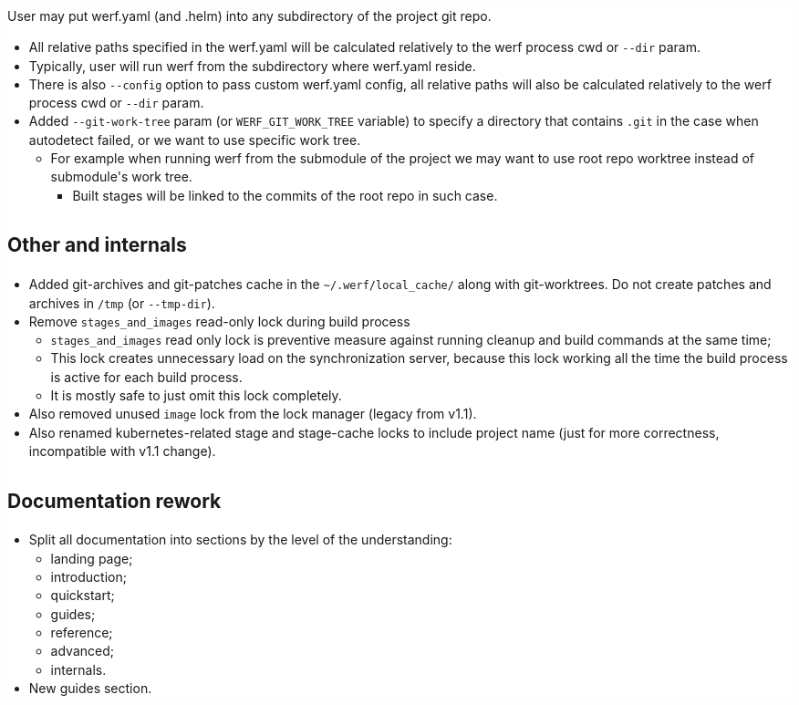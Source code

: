 User may put werf.yaml (and .helm) into any subdirectory of the project git repo.

 - All relative paths specified in the werf.yaml will be calculated relatively to the werf process cwd or `--dir` param.
 - Typically, user will run werf from the subdirectory where werf.yaml reside.
 - There is also `--config` option to pass custom werf.yaml config, all relative paths will also be calculated relatively to the werf process cwd or `--dir` param.
 - Added `--git-work-tree` param (or `WERF_GIT_WORK_TREE` variable) to specify a directory that contains `.git` in the case when autodetect failed, or we want to use specific work tree.
     - For example when running werf from the submodule of the project we may want to use root repo worktree instead of submodule's work tree.
         - Built stages will be linked to the commits of the root repo in such case.

## Other and internals

 - Added git-archives and git-patches cache in the `~/.werf/local_cache/` along with git-worktrees. Do not create patches and archives in `/tmp` (or `--tmp-dir`).
 -  Remove `stages_and_images` read-only lock during build process
     - `stages_and_images` read only lock is preventive measure against running cleanup and build commands at the same time;
     - This lock creates unnecessary load on the synchronization server, because this lock working all the time the build process is active for each build process.
     - It is mostly safe to just omit this lock completely.
 - Also removed unused `image` lock from the lock manager (legacy from v1.1).
 - Also renamed kubernetes-related stage and stage-cache locks to include project name (just for more correctness, incompatible with v1.1 change).

## Documentation rework

 - Split all documentation into sections by the level of the understanding:
   - landing page;
   - introduction;
   - quickstart;
   - guides;
   - reference;
   - advanced;
   - internals.
 - New guides section.
